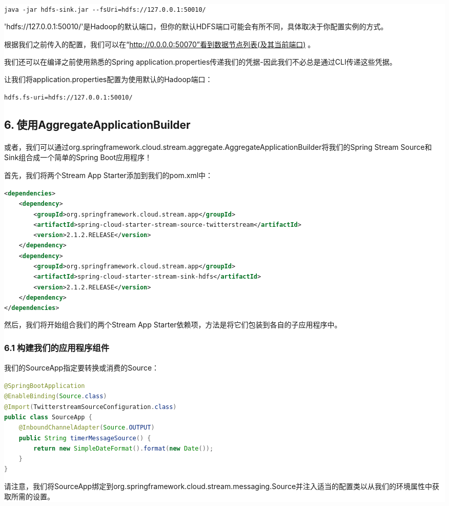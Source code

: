 ```shell
java -jar hdfs-sink.jar --fsUri=hdfs://127.0.0.1:50010/
```

'hdfs://127.0.0.1:50010/'是Hadoop的默认端口，但你的默认HDFS端口可能会有所不同，具体取决于你配置实例的方式。

根据我们之前传入的配置，我们可以在“http://0.0.0.0:50070”看到数据节点列表(及其当前端口) 。

我们还可以在编译之前使用熟悉的Spring application.properties传递我们的凭据-因此我们不必总是通过CLI传递这些凭据。

让我们将application.properties配置为使用默认的Hadoop端口：

```properties
hdfs.fs-uri=hdfs://127.0.0.1:50010/
```

## 6. 使用AggregateApplicationBuilder 

或者，我们可以通过org.springframework.cloud.stream.aggregate.AggregateApplicationBuilder将我们的Spring Stream Source和Sink组合成一个简单的Spring Boot应用程序！

首先，我们将两个Stream App Starter添加到我们的pom.xml中：

```xml
<dependencies>
    <dependency>
        <groupId>org.springframework.cloud.stream.app</groupId>
        <artifactId>spring-cloud-starter-stream-source-twitterstream</artifactId>
        <version>2.1.2.RELEASE</version>
    </dependency>
    <dependency>
        <groupId>org.springframework.cloud.stream.app</groupId>
        <artifactId>spring-cloud-starter-stream-sink-hdfs</artifactId>
        <version>2.1.2.RELEASE</version>
    </dependency>
</dependencies>
```

然后，我们将开始组合我们的两个Stream App Starter依赖项，方法是将它们包装到各自的子应用程序中。

### 6.1 构建我们的应用程序组件

我们的SourceApp指定要转换或消费的Source：

```java
@SpringBootApplication
@EnableBinding(Source.class)
@Import(TwitterstreamSourceConfiguration.class)
public class SourceApp {
	@InboundChannelAdapter(Source.OUTPUT)
	public String timerMessageSource() {
		return new SimpleDateFormat().format(new Date());
	}
}
```

请注意，我们将SourceApp绑定到org.springframework.cloud.stream.messaging.Source并注入适当的配置类以从我们的环境属性中获取所需的设置。
